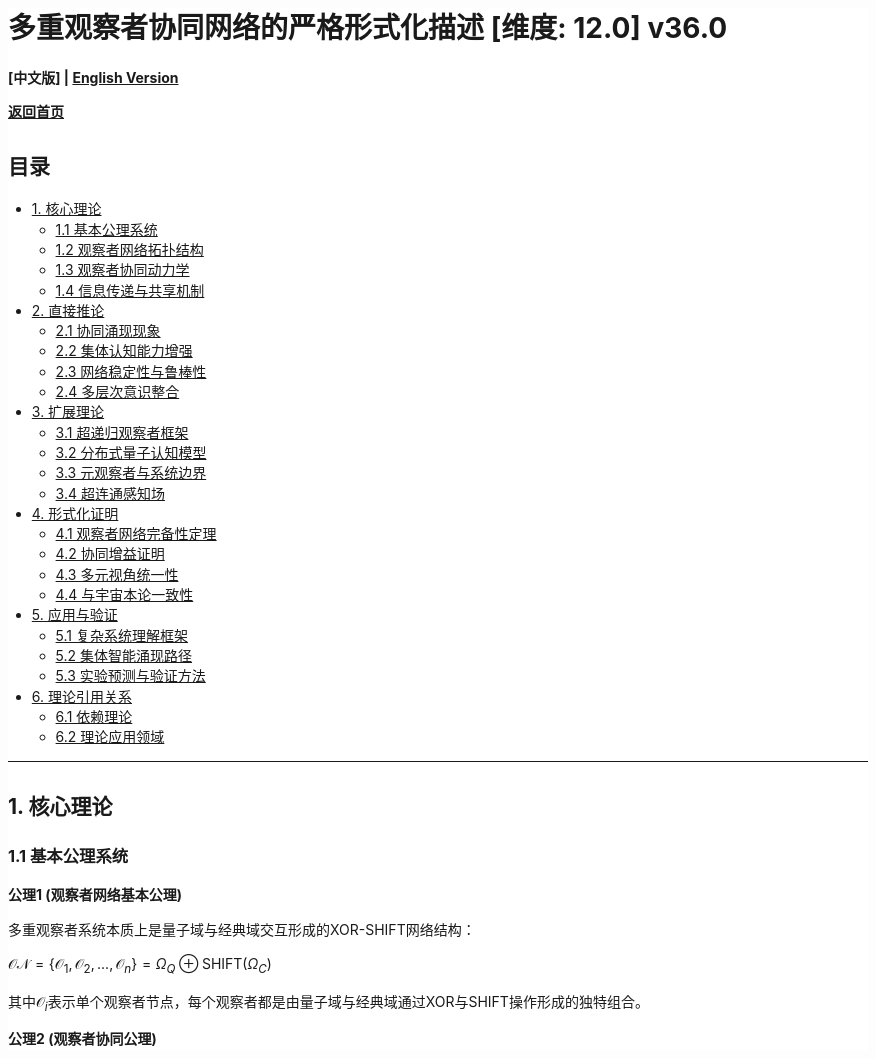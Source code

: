 # 多重观察者协同网络的严格形式化描述 [维度: 12.0] v36.0

**[中文版] | [English Version](formal_theory_multi_observer_coordination_network_en.md)**

**[返回首页](../README.md)**

## 目录

- [1. 核心理论](#1-核心理论)
  - [1.1 基本公理系统](#11-基本公理系统)
  - [1.2 观察者网络拓扑结构](#12-观察者网络拓扑结构)
  - [1.3 观察者协同动力学](#13-观察者协同动力学)
  - [1.4 信息传递与共享机制](#14-信息传递与共享机制)
- [2. 直接推论](#2-直接推论)
  - [2.1 协同涌现现象](#21-协同涌现现象)
  - [2.2 集体认知能力增强](#22-集体认知能力增强)
  - [2.3 网络稳定性与鲁棒性](#23-网络稳定性与鲁棒性)
  - [2.4 多层次意识整合](#24-多层次意识整合)
- [3. 扩展理论](#3-扩展理论)
  - [3.1 超递归观察者框架](#31-超递归观察者框架)
  - [3.2 分布式量子认知模型](#32-分布式量子认知模型)
  - [3.3 元观察者与系统边界](#33-元观察者与系统边界)
  - [3.4 超连通感知场](#34-超连通感知场)
- [4. 形式化证明](#4-形式化证明)
  - [4.1 观察者网络完备性定理](#41-观察者网络完备性定理)
  - [4.2 协同增益证明](#42-协同增益证明)
  - [4.3 多元视角统一性](#43-多元视角统一性)
  - [4.4 与宇宙本论一致性](#44-与宇宙本论一致性)
- [5. 应用与验证](#5-应用与验证)
  - [5.1 复杂系统理解框架](#51-复杂系统理解框架)
  - [5.2 集体智能涌现路径](#52-集体智能涌现路径)
  - [5.3 实验预测与验证方法](#53-实验预测与验证方法)
- [6. 理论引用关系](#6-理论引用关系)
  - [6.1 依赖理论](#61-依赖理论)
  - [6.2 理论应用领域](#62-理论应用领域)

---

## 1. 核心理论

### 1.1 基本公理系统

**公理1 (观察者网络基本公理)**

多重观察者系统本质上是量子域与经典域交互形成的XOR-SHIFT网络结构：

$`\mathcal{ON} = \{\mathcal{O}_1, \mathcal{O}_2, ..., \mathcal{O}_n\} = \Omega_Q \oplus \text{SHIFT}(\Omega_C)`$

其中$`\mathcal{O}_i`$表示单个观察者节点，每个观察者都是由量子域与经典域通过XOR与SHIFT操作形成的独特组合。

**公理2 (观察者协同公理)**
